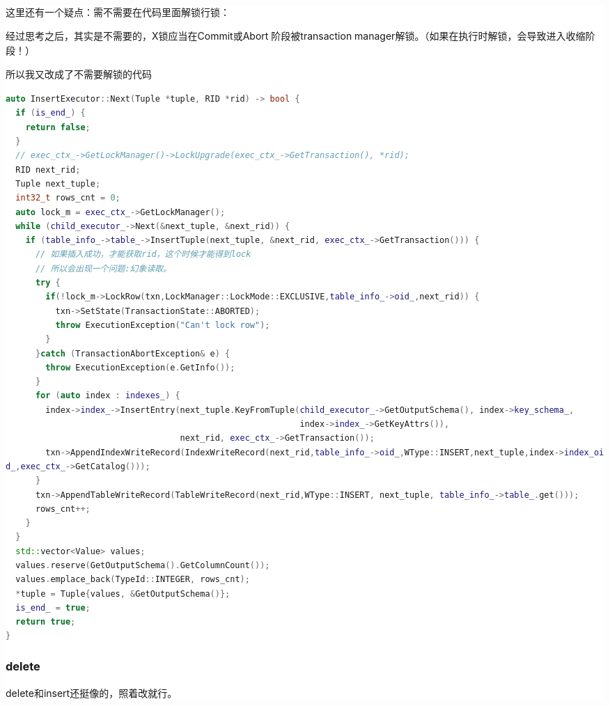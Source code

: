 这里还有一个疑点：需不需要在代码里面解锁行锁：

经过思考之后，其实是不需要的，X锁应当在Commit或Abort 阶段被transaction manager解锁。（如果在执行时解锁，会导致进入收缩阶段！）

所以我又改成了不需要解锁的代码

```C++
auto InsertExecutor::Next(Tuple *tuple, RID *rid) -> bool {
  if (is_end_) {
    return false;
  }
  // exec_ctx_->GetLockManager()->LockUpgrade(exec_ctx_->GetTransaction(), *rid);
  RID next_rid;
  Tuple next_tuple;
  int32_t rows_cnt = 0;
  auto lock_m = exec_ctx_->GetLockManager();
  while (child_executor_->Next(&next_tuple, &next_rid)) {
    if (table_info_->table_->InsertTuple(next_tuple, &next_rid, exec_ctx_->GetTransaction())) {
      // 如果插入成功，才能获取rid，这个时候才能得到lock
      // 所以会出现一个问题:幻象读取。
      try {
        if(!lock_m->LockRow(txn,LockManager::LockMode::EXCLUSIVE,table_info_->oid_,next_rid)) {
          txn->SetState(TransactionState::ABORTED);
          throw ExecutionException("Can't lock row");
        }
      }catch (TransactionAbortException& e) {
        throw ExecutionException(e.GetInfo());
      }
      for (auto index : indexes_) {
        index->index_->InsertEntry(next_tuple.KeyFromTuple(child_executor_->GetOutputSchema(), index->key_schema_,
                                                           index->index_->GetKeyAttrs()),
                                   next_rid, exec_ctx_->GetTransaction());
        txn->AppendIndexWriteRecord(IndexWriteRecord(next_rid,table_info_->oid_,WType::INSERT,next_tuple,index->index_oid_,exec_ctx_->GetCatalog()));
      }
      txn->AppendTableWriteRecord(TableWriteRecord(next_rid,WType::INSERT, next_tuple, table_info_->table_.get()));
      rows_cnt++;
    }
  }
  std::vector<Value> values;
  values.reserve(GetOutputSchema().GetColumnCount());
  values.emplace_back(TypeId::INTEGER, rows_cnt);
  *tuple = Tuple{values, &GetOutputSchema()};
  is_end_ = true;
  return true;
}
```

### delete

delete和insert还挺像的，照着改就行。
